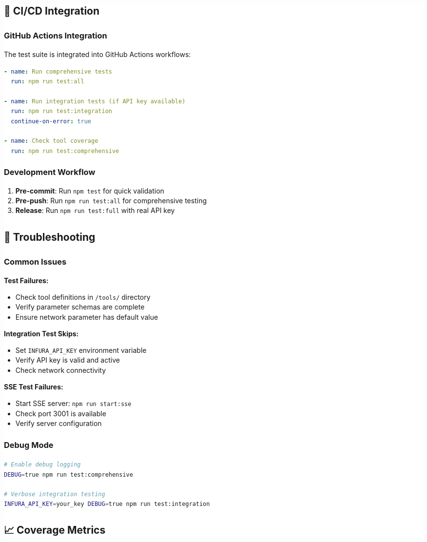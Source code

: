 ## 🚀 CI/CD Integration

### GitHub Actions Integration
The test suite is integrated into GitHub Actions workflows:

```yaml
- name: Run comprehensive tests
  run: npm run test:all

- name: Run integration tests (if API key available)
  run: npm run test:integration
  continue-on-error: true

- name: Check tool coverage
  run: npm run test:comprehensive
```

### Development Workflow
1. **Pre-commit**: Run `npm test` for quick validation
2. **Pre-push**: Run `npm run test:all` for comprehensive testing
3. **Release**: Run `npm run test:full` with real API key

## 🔧 Troubleshooting

### Common Issues

**Test Failures:**
- Check tool definitions in `/tools/` directory
- Verify parameter schemas are complete
- Ensure network parameter has default value

**Integration Test Skips:**
- Set `INFURA_API_KEY` environment variable
- Verify API key is valid and active
- Check network connectivity

**SSE Test Failures:**
- Start SSE server: `npm run start:sse`
- Check port 3001 is available
- Verify server configuration

### Debug Mode
```bash
# Enable debug logging
DEBUG=true npm run test:comprehensive

# Verbose integration testing
INFURA_API_KEY=your_key DEBUG=true npm run test:integration
```

## 📈 Coverage Metrics
